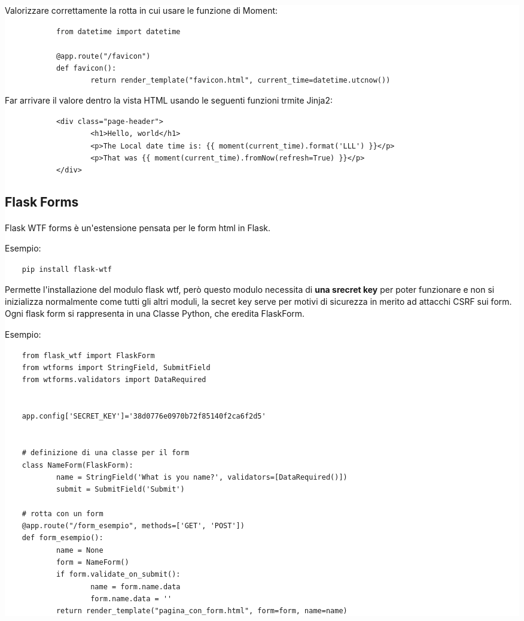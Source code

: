 Valorizzare correttamente la rotta in cui usare le funzione di Moment:

                from datetime import datetime

                @app.route("/favicon")
                def favicon():
                        return render_template("favicon.html", current_time=datetime.utcnow())

Far arrivare il valore dentro la vista HTML usando le seguenti funzioni trmite Jinja2:

                <div class="page-header">
                        <h1>Hello, world</h1>
                        <p>The Local date time is: {{ moment(current_time).format('LLL') }}</p>
                        <p>That was {{ moment(current_time).fromNow(refresh=True) }}</p>
                </div>


## Flask Forms

Flask WTF forms è un'estensione pensata per le form html in Flask.

Esempio:

        pip install flask-wtf

Permette l'installazione del modulo flask wtf, però questo modulo necessita di **una srecret key** per poter funzionare e non 
si inizializza normalmente come tutti gli altri moduli, la secret key serve per motivi di sicurezza in merito ad attacchi 
CSRF sui form. Ogni flask form si rappresenta in una Classe Python, che eredita FlaskForm.

Esempio:

        from flask_wtf import FlaskForm
        from wtforms import StringField, SubmitField
        from wtforms.validators import DataRequired


        app.config['SECRET_KEY']='38d0776e0970b72f85140f2ca6f2d5'


        # definizione di una classe per il form
        class NameForm(FlaskForm):
                name = StringField('What is you name?', validators=[DataRequired()])
                submit = SubmitField('Submit')

        # rotta con un form
        @app.route("/form_esempio", methods=['GET', 'POST'])
        def form_esempio():
                name = None
                form = NameForm()
                if form.validate_on_submit():
                        name = form.name.data
                        form.name.data = ''
                return render_template("pagina_con_form.html", form=form, name=name)
